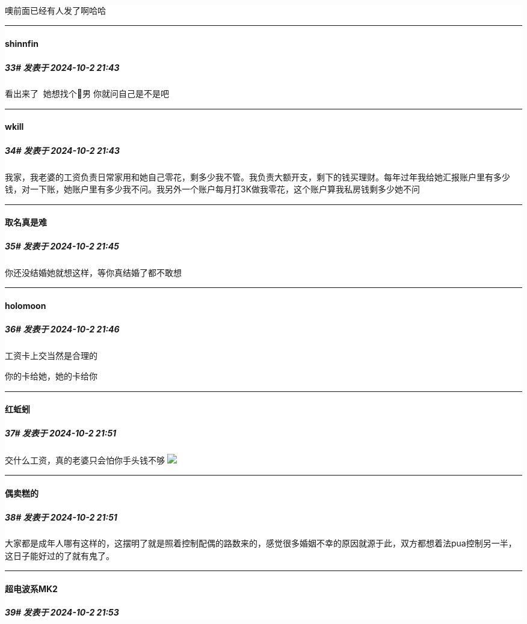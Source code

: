 噢前面已经有人发了啊哈哈

*****

####  shinnfin  
##### 33#       发表于 2024-10-2 21:43

看出来了  她想找个🐢男
你就问自己是不是吧

*****

####  wkill  
##### 34#       发表于 2024-10-2 21:43

我家，我老婆的工资负责日常家用和她自己零花，剩多少我不管。我负责大额开支，剩下的钱买理财。每年过年我给她汇报账户里有多少钱，对一下账，她账户里有多少我不问。我另外一个账户每月打3K做我零花，这个账户算我私房钱剩多少她不问

*****

####  取名真是难  
##### 35#       发表于 2024-10-2 21:45

你还没结婚她就想这样，等你真结婚了都不敢想

*****

####  holomoon  
##### 36#       发表于 2024-10-2 21:46

工资卡上交当然是合理的

你的卡给她，她的卡给你

*****

####  红蚯蚓  
##### 37#       发表于 2024-10-2 21:51

交什么工资，真的老婆只会怕你手头钱不够
<img src="https://p.sda1.dev/19/c16e0238ffd2717bd95f52bb03850cc3/image.jpg" referrerpolicy="no-referrer">

*****

####  偶卖糕的  
##### 38#       发表于 2024-10-2 21:51

大家都是成年人哪有这样的，这摆明了就是照着控制配偶的路数来的，感觉很多婚姻不幸的原因就源于此，双方都想着法pua控制另一半，这日子能好过的了就有鬼了。

*****

####  超电波系MK2  
##### 39#       发表于 2024-10-2 21:53
